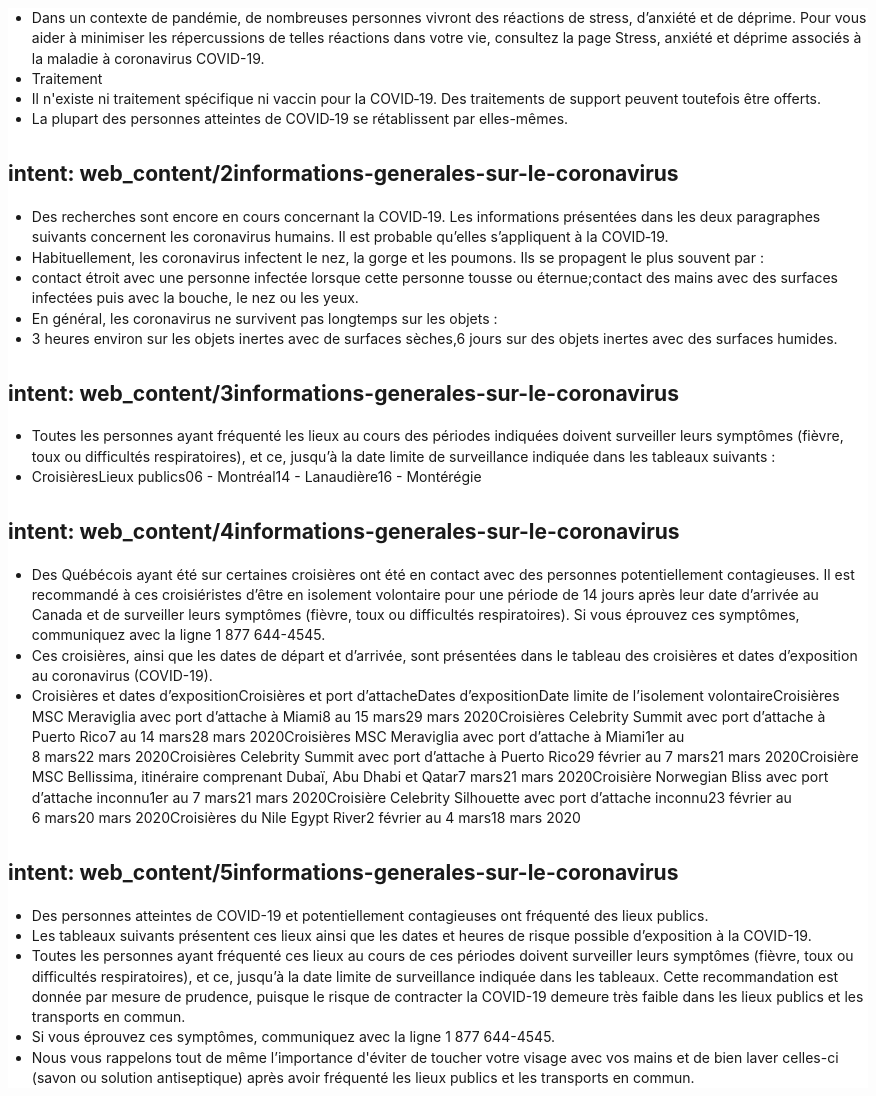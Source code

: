  - Dans un contexte de pandémie, de nombreuses personnes vivront des réactions de stress, d’anxiété et de déprime. Pour vous aider à minimiser les répercussions de telles réactions dans votre vie, consultez la page Stress, anxiété et déprime associés à la maladie à coronavirus COVID-19.
  - Traitement
  - Il n'existe ni traitement spécifique ni vaccin pour la COVID‑19. Des traitements de support peuvent toutefois être offerts.
  - La plupart des personnes atteintes de COVID‑19 se rétablissent par elles-mêmes.

## intent: web_content/2informations-generales-sur-le-coronavirus
  - Des recherches sont encore en cours concernant la COVID‑19. Les informations présentées dans les deux paragraphes suivants concernent les coronavirus humains. Il est probable qu’elles s’appliquent à la COVID‑19.
  - Habituellement, les coronavirus infectent le nez, la gorge et les poumons. Ils se propagent le plus souvent par :
  - contact étroit avec une personne infectée lorsque cette personne tousse ou éternue;contact des mains avec des surfaces infectées puis avec la bouche, le nez ou les yeux.
  - En général, les coronavirus ne survivent pas longtemps sur les objets :
  - 3 heures environ sur les objets inertes avec de surfaces sèches,6 jours sur des objets inertes avec des surfaces humides.

## intent: web_content/3informations-generales-sur-le-coronavirus
  - Toutes les personnes ayant fréquenté les lieux au cours des périodes indiquées doivent surveiller leurs symptômes (fièvre, toux ou difficultés respiratoires), et ce, jusqu’à la date limite de surveillance indiquée dans les tableaux suivants :
  - CroisièresLieux publics06 - Montréal14 - Lanaudière16 - Montérégie

## intent: web_content/4informations-generales-sur-le-coronavirus
  - Des Québécois ayant été sur certaines croisières ont été en contact avec des personnes potentiellement contagieuses. Il est recommandé à ces croisiéristes d’être en isolement volontaire pour une période de 14 jours après leur date d’arrivée au Canada et de surveiller leurs symptômes (fièvre, toux ou difficultés respiratoires). Si vous éprouvez ces symptômes, communiquez avec la ligne 1 877 644-4545.
  - Ces croisières, ainsi que les dates de départ et d’arrivée, sont présentées dans le tableau des croisières et dates d’exposition au coronavirus (COVID-19).
  - Croisières et dates d’expositionCroisières et port d’attacheDates d’expositionDate limite de l’isolement volontaireCroisières MSC Meraviglia avec port d’attache à Miami8 au 15 mars29 mars 2020Croisières Celebrity Summit avec port d’attache à Puerto Rico7 au 14 mars28 mars 2020Croisières MSC Meraviglia avec port d’attache à Miami1er au 8 mars22 mars 2020Croisières Celebrity Summit avec port d’attache à Puerto Rico29 février au 7 mars21 mars 2020Croisière MSC Bellissima, itinéraire comprenant Dubaï, Abu Dhabi et Qatar7 mars21 mars 2020Croisière Norwegian Bliss avec port d’attache inconnu1er au 7 mars21 mars 2020Croisière Celebrity Silhouette avec port d’attache inconnu23 février au 6 mars20 mars 2020Croisières du Nile Egypt River2 février au 4 mars18 mars 2020

## intent: web_content/5informations-generales-sur-le-coronavirus
  - Des personnes atteintes de COVID-19 et potentiellement contagieuses ont fréquenté des lieux publics.
  - Les tableaux suivants présentent ces lieux ainsi que les dates et heures de risque possible d’exposition à la COVID-19.
  - Toutes les personnes ayant fréquenté ces lieux au cours de ces périodes doivent surveiller leurs symptômes (fièvre, toux ou difficultés respiratoires), et ce, jusqu’à la date limite de surveillance indiquée dans les tableaux. Cette recommandation est donnée par mesure de prudence, puisque le risque de contracter la COVID-19 demeure très faible dans les lieux publics et les transports en commun.
  - Si vous éprouvez ces symptômes, communiquez avec la ligne 1 877 644-4545.
  - Nous vous rappelons tout de même l’importance d'éviter de toucher votre visage avec vos mains et de bien laver celles-ci (savon ou solution antiseptique) après avoir fréquenté les lieux publics et les transports en commun.
